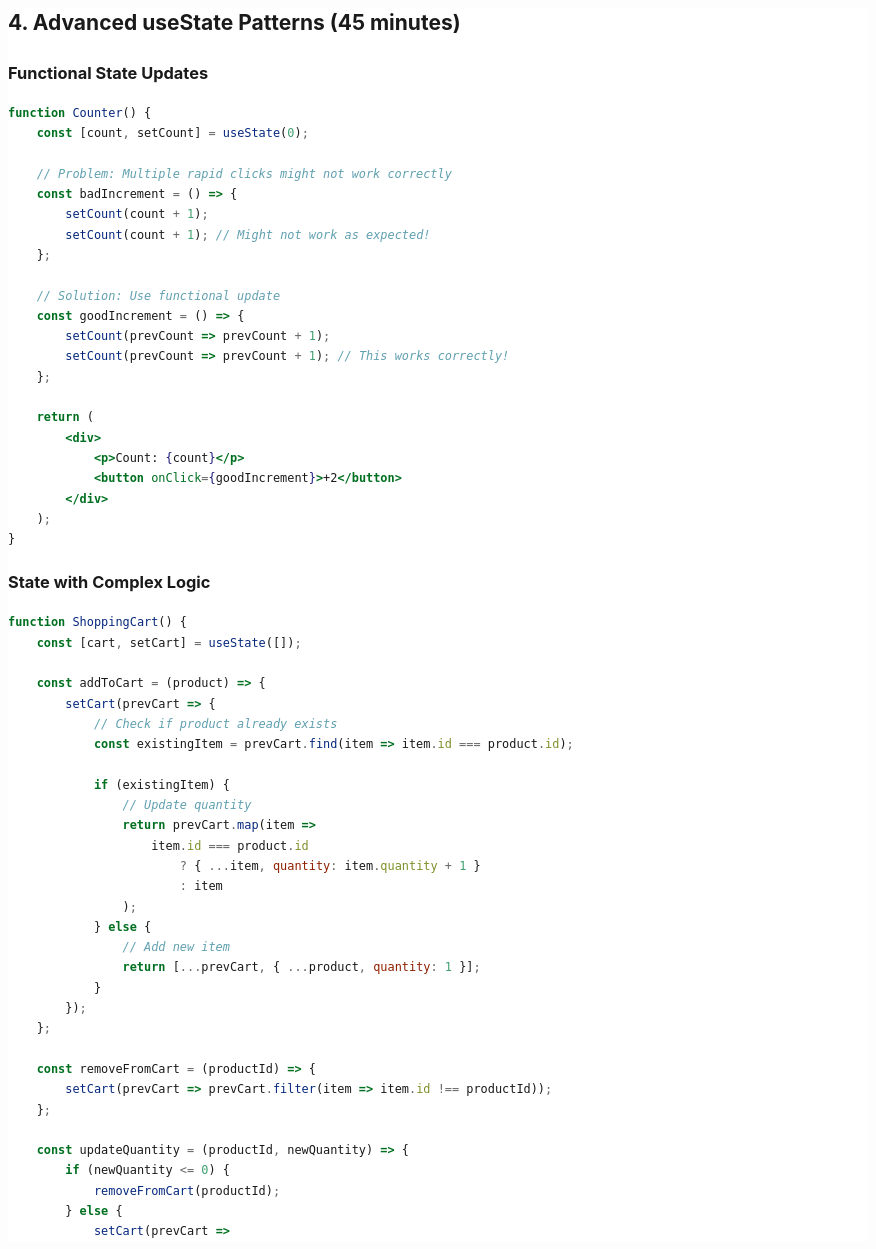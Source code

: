 ## 4. Advanced useState Patterns (45 minutes)

### Functional State Updates

```jsx
function Counter() {
    const [count, setCount] = useState(0);
    
    // Problem: Multiple rapid clicks might not work correctly
    const badIncrement = () => {
        setCount(count + 1);
        setCount(count + 1); // Might not work as expected!
    };
    
    // Solution: Use functional update
    const goodIncrement = () => {
        setCount(prevCount => prevCount + 1);
        setCount(prevCount => prevCount + 1); // This works correctly!
    };
    
    return (
        <div>
            <p>Count: {count}</p>
            <button onClick={goodIncrement}>+2</button>
        </div>
    );
}
```

### State with Complex Logic

```jsx
function ShoppingCart() {
    const [cart, setCart] = useState([]);
    
    const addToCart = (product) => {
        setCart(prevCart => {
            // Check if product already exists
            const existingItem = prevCart.find(item => item.id === product.id);
            
            if (existingItem) {
                // Update quantity
                return prevCart.map(item =>
                    item.id === product.id
                        ? { ...item, quantity: item.quantity + 1 }
                        : item
                );
            } else {
                // Add new item
                return [...prevCart, { ...product, quantity: 1 }];
            }
        });
    };
    
    const removeFromCart = (productId) => {
        setCart(prevCart => prevCart.filter(item => item.id !== productId));
    };
    
    const updateQuantity = (productId, newQuantity) => {
        if (newQuantity <= 0) {
            removeFromCart(productId);
        } else {
            setCart(prevCart =>
```